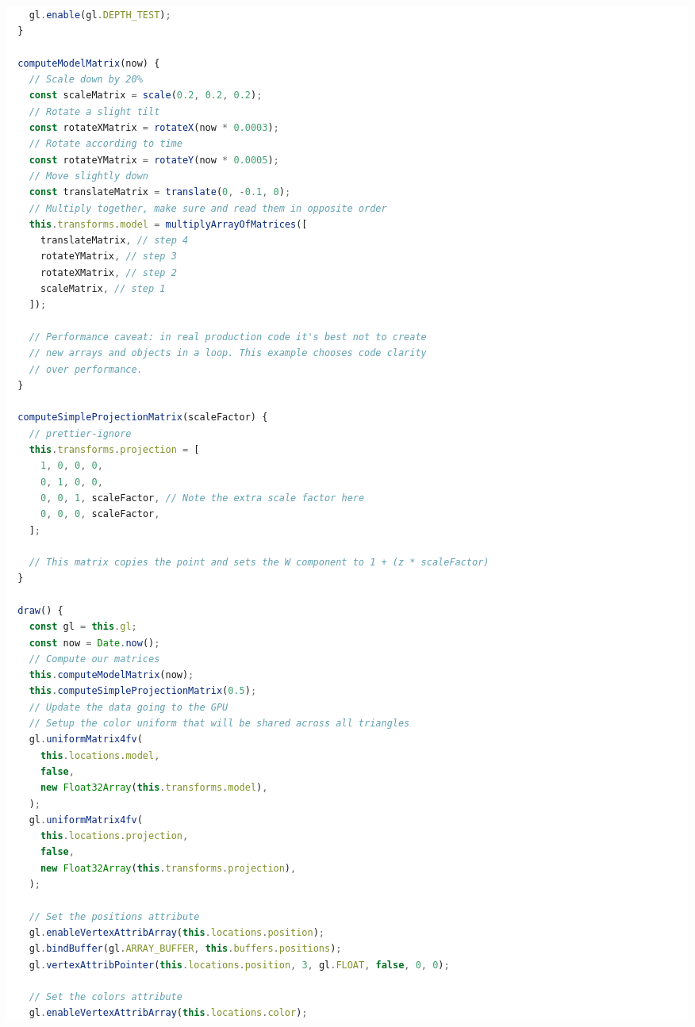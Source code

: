 ```js hidden live-sample___simple_projection_ex
    gl.enable(gl.DEPTH_TEST);
  }

  computeModelMatrix(now) {
    // Scale down by 20%
    const scaleMatrix = scale(0.2, 0.2, 0.2);
    // Rotate a slight tilt
    const rotateXMatrix = rotateX(now * 0.0003);
    // Rotate according to time
    const rotateYMatrix = rotateY(now * 0.0005);
    // Move slightly down
    const translateMatrix = translate(0, -0.1, 0);
    // Multiply together, make sure and read them in opposite order
    this.transforms.model = multiplyArrayOfMatrices([
      translateMatrix, // step 4
      rotateYMatrix, // step 3
      rotateXMatrix, // step 2
      scaleMatrix, // step 1
    ]);

    // Performance caveat: in real production code it's best not to create
    // new arrays and objects in a loop. This example chooses code clarity
    // over performance.
  }

  computeSimpleProjectionMatrix(scaleFactor) {
    // prettier-ignore
    this.transforms.projection = [
      1, 0, 0, 0,
      0, 1, 0, 0,
      0, 0, 1, scaleFactor, // Note the extra scale factor here
      0, 0, 0, scaleFactor,
    ];

    // This matrix copies the point and sets the W component to 1 + (z * scaleFactor)
  }

  draw() {
    const gl = this.gl;
    const now = Date.now();
    // Compute our matrices
    this.computeModelMatrix(now);
    this.computeSimpleProjectionMatrix(0.5);
    // Update the data going to the GPU
    // Setup the color uniform that will be shared across all triangles
    gl.uniformMatrix4fv(
      this.locations.model,
      false,
      new Float32Array(this.transforms.model),
    );
    gl.uniformMatrix4fv(
      this.locations.projection,
      false,
      new Float32Array(this.transforms.projection),
    );

    // Set the positions attribute
    gl.enableVertexAttribArray(this.locations.position);
    gl.bindBuffer(gl.ARRAY_BUFFER, this.buffers.positions);
    gl.vertexAttribPointer(this.locations.position, 3, gl.FLOAT, false, 0, 0);

    // Set the colors attribute
    gl.enableVertexAttribArray(this.locations.color);
```